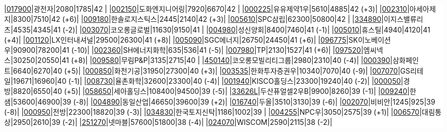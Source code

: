 |[017900](https://finance.daum.net/quotes/A017900)|광전자|2080|1785|42 |
|[002150](https://finance.daum.net/quotes/A002150)|도화엔지니어링|7920|6670|42 |
|[000225](https://finance.daum.net/quotes/A000225)|유유제약1우|5610|4885|42 (+3)|
|[002310](https://finance.daum.net/quotes/A002310)|아세아제지|8300|7510|42 (+6)|
|[009180](https://finance.daum.net/quotes/A009180)|한솔로지스틱스|2445|2140|42 (+3)|
|[005610](https://finance.daum.net/quotes/A005610)|SPC삼립|62300|50800|42 |
|[334890](https://finance.daum.net/quotes/A334890)|이지스밸류리츠|4535|4345|41 (-2)|
|[003070](https://finance.daum.net/quotes/A003070)|코오롱글로벌|11630|9150|41 |
|[004980](https://finance.daum.net/quotes/A004980)|성신양회|8400|7460|41 (-1)|
|[005010](https://finance.daum.net/quotes/A005010)|휴스틸|4940|4120|41 (+4)|
|[001120](https://finance.daum.net/quotes/A001120)|LX인터내셔널|29500|26300|41 (+8)|
|[005090](https://finance.daum.net/quotes/A005090)|SGC에너지|26750|24450|41 (+6)|
|[096775](https://finance.daum.net/quotes/A096775)|SK이노베이션우|90900|78200|41 (-10)|
|[002360](https://finance.daum.net/quotes/A002360)|SH에너지화학|635|536|41 (-5)|
|[007980](https://finance.daum.net/quotes/A007980)|TP|2130|1527|41 (+6)|
|[097520](https://finance.daum.net/quotes/A097520)|엠씨넥스|30250|20550|41 (+8)|
|[009580](https://finance.daum.net/quotes/A009580)|무림P&P|3135|2715|40 |
|[450140](https://finance.daum.net/quotes/A450140)|코오롱모빌리티그룹|2980|2310|40 (-4)|
|[000390](https://finance.daum.net/quotes/A000390)|삼화페인트|6640|6270|40 (+5)|
|[000850](https://finance.daum.net/quotes/A000850)|화천기공|31950|27300|40 (+3)|
|[003535](https://finance.daum.net/quotes/A003535)|한화투자증권우|10340|7070|40 (-9)|
|[007070](https://finance.daum.net/quotes/A007070)|GS리테일|19671|16960|40 (-1)|
|[008730](https://finance.daum.net/quotes/A008730)|율촌화학|32600|23300|40 (-4)|
|[001940](https://finance.daum.net/quotes/A001940)|KISCO홀딩스|23300|19240|40 (-2)|
|[000050](https://finance.daum.net/quotes/A000050)|경방|8820|6550|40 (+5)|
|[058650](https://finance.daum.net/quotes/A058650)|세아홀딩스|108400|94500|39 (-5)|
|[33626L](https://finance.daum.net/quotes/A33626L)|두산퓨얼셀2우B|9900|8260|39 (-1)|
|[009240](https://finance.daum.net/quotes/A009240)|한샘|53600|46900|39 (-8)|
|[004890](https://finance.daum.net/quotes/A004890)|동일산업|46650|39600|39 (+2)|
|[016740](https://finance.daum.net/quotes/A016740)|두올|3510|3130|39 (-6)|
|[002070](https://finance.daum.net/quotes/A002070)|비비안|1245|925|39 (-8)|
|[000950](https://finance.daum.net/quotes/A000950)|전방|22300|18820|39 (-3)|
|[034830](https://finance.daum.net/quotes/A034830)|한국토지신탁|1186|1002|39 |
|[004255](https://finance.daum.net/quotes/A004255)|NPC우|3050|2575|39 (+1)|
|[006570](https://finance.daum.net/quotes/A006570)|대림통상|2950|2610|39 (-2)|
|[251270](https://finance.daum.net/quotes/A251270)|넷마블|57600|51800|38 (-4)|
|[024070](https://finance.daum.net/quotes/A024070)|WISCOM|2590|2115|38 (-2)|